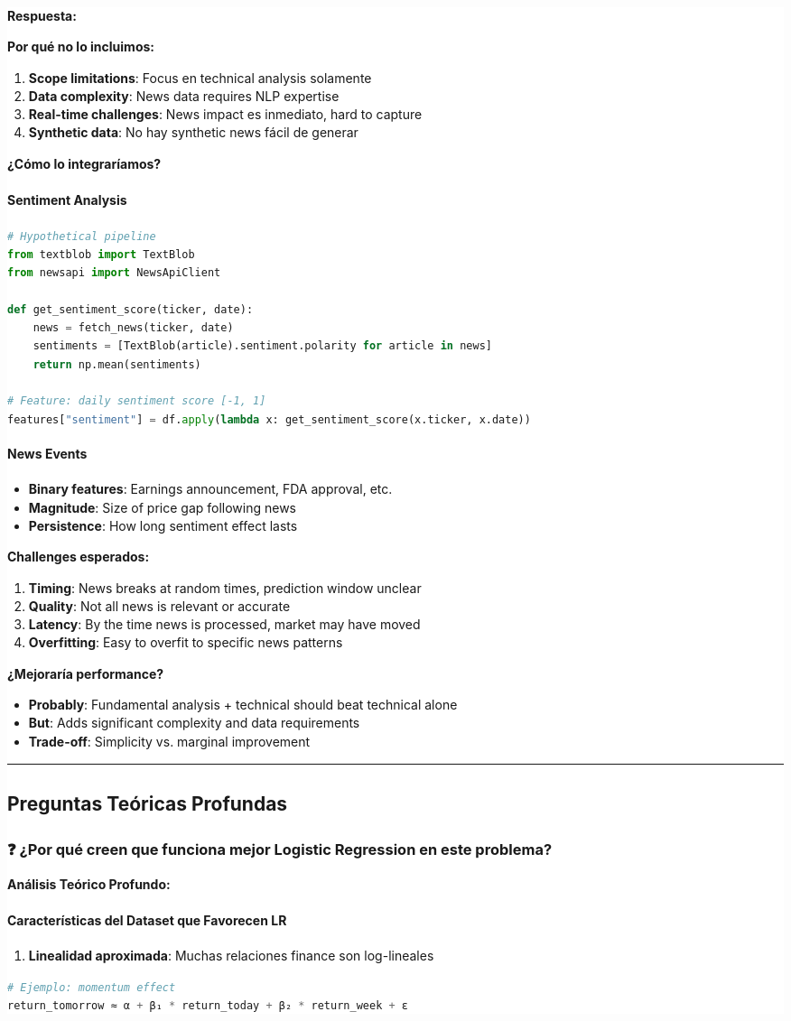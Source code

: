 **Respuesta:**

**Por qué no lo incluimos:**
1. **Scope limitations**: Focus en technical analysis solamente
2. **Data complexity**: News data requires NLP expertise
3. **Real-time challenges**: News impact es inmediato, hard to capture
4. **Synthetic data**: No hay synthetic news fácil de generar

**¿Cómo lo integraríamos?**

#### **Sentiment Analysis**
```python
# Hypothetical pipeline
from textblob import TextBlob
from newsapi import NewsApiClient

def get_sentiment_score(ticker, date):
    news = fetch_news(ticker, date)
    sentiments = [TextBlob(article).sentiment.polarity for article in news]
    return np.mean(sentiments)

# Feature: daily sentiment score [-1, 1]
features["sentiment"] = df.apply(lambda x: get_sentiment_score(x.ticker, x.date))
```

#### **News Events**
- **Binary features**: Earnings announcement, FDA approval, etc.
- **Magnitude**: Size of price gap following news
- **Persistence**: How long sentiment effect lasts

**Challenges esperados:**
1. **Timing**: News breaks at random times, prediction window unclear
2. **Quality**: Not all news is relevant or accurate
3. **Latency**: By the time news is processed, market may have moved
4. **Overfitting**: Easy to overfit to specific news patterns

**¿Mejoraría performance?**
- **Probably**: Fundamental analysis + technical should beat technical alone
- **But**: Adds significant complexity and data requirements
- **Trade-off**: Simplicity vs. marginal improvement

---

## Preguntas Teóricas Profundas

### ❓ **¿Por qué creen que funciona mejor Logistic Regression en este problema?**

**Análisis Teórico Profundo:**

#### **Características del Dataset que Favorecen LR**

1. **Linealidad aproximada**: Muchas relaciones finance son log-lineales
```python
# Ejemplo: momentum effect
return_tomorrow ≈ α + β₁ * return_today + β₂ * return_week + ε
```

